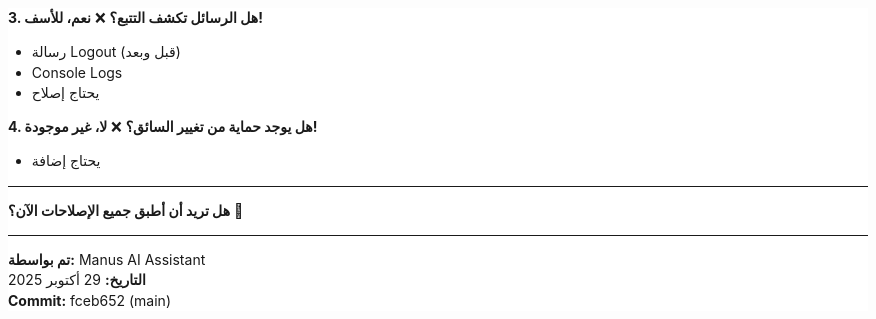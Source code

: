**3. هل الرسائل تكشف التتبع؟**
❌ **نعم، للأسف!**
- رسالة Logout (قبل وبعد)
- Console Logs
- يحتاج إصلاح

**4. هل يوجد حماية من تغيير السائق؟**
❌ **لا، غير موجودة!**
- يحتاج إضافة

---

**هل تريد أن أطبق جميع الإصلاحات الآن؟** 🔧

---

**تم بواسطة:** Manus AI Assistant  
**التاريخ:** 29 أكتوبر 2025  
**Commit:** fceb652 (main)

